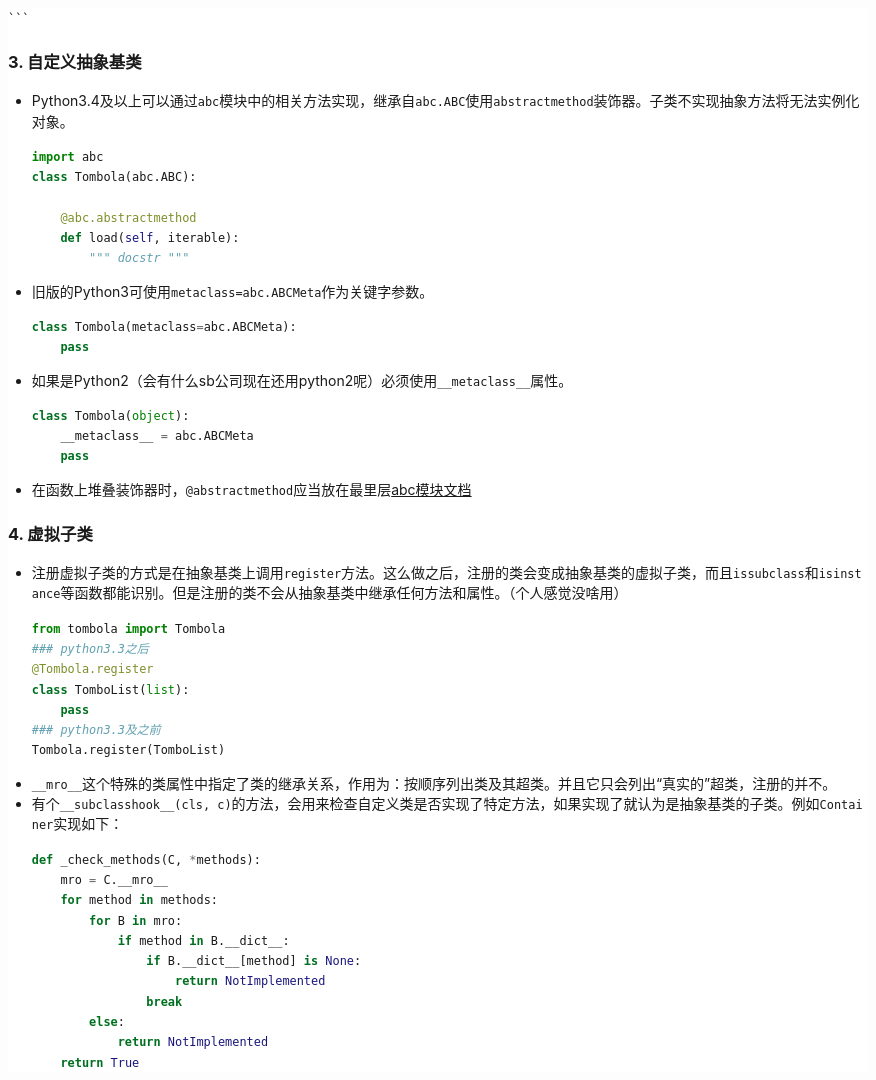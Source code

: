     ```

### 3. 自定义抽象基类
* Python3.4及以上可以通过`abc`模块中的相关方法实现，继承自`abc.ABC`使用`abstractmethod`装饰器。子类不实现抽象方法将无法实例化对象。
    ```python
    import abc
    class Tombola(abc.ABC):

        @abc.abstractmethod
        def load(self, iterable):
            """ docstr """
    ```
* 旧版的Python3可使用`metaclass=abc.ABCMeta`作为关键字参数。
    ```python
    class Tombola(metaclass=abc.ABCMeta):
        pass
    ```
* 如果是Python2（会有什么sb公司现在还用python2呢）必须使用`__metaclass__`属性。
    ```python
    class Tombola(object):
        __metaclass__ = abc.ABCMeta
        pass
    ```
* 在函数上堆叠装饰器时，`@abstractmethod`应当放在最里层[abc模块文档](https://docs.python.org/zh-cn/dev/library/abc.html#abc.abstractmethod)

### 4. 虚拟子类

* 注册虚拟子类的方式是在抽象基类上调用`register`方法。这么做之后，注册的类会变成抽象基类的虚拟子类，而且`issubclass`和`isinstance`等函数都能识别。但是注册的类不会从抽象基类中继承任何方法和属性。（个人感觉没啥用）
    ```python
    from tombola import Tombola
    ### python3.3之后
    @Tombola.register
    class TomboList(list):
        pass
    ### python3.3及之前
    Tombola.register(TomboList)
    ```
* `__mro__`这个特殊的类属性中指定了类的继承关系，作用为：按顺序列出类及其超类。并且它只会列出“真实的”超类，注册的并不。
* 有个`__subclasshook__(cls, c)`的方法，会用来检查自定义类是否实现了特定方法，如果实现了就认为是抽象基类的子类。例如`Container`实现如下：
    ```python
    def _check_methods(C, *methods):
        mro = C.__mro__
        for method in methods:
            for B in mro:
                if method in B.__dict__:
                    if B.__dict__[method] is None:
                        return NotImplemented
                    break
            else:
                return NotImplemented
        return True
